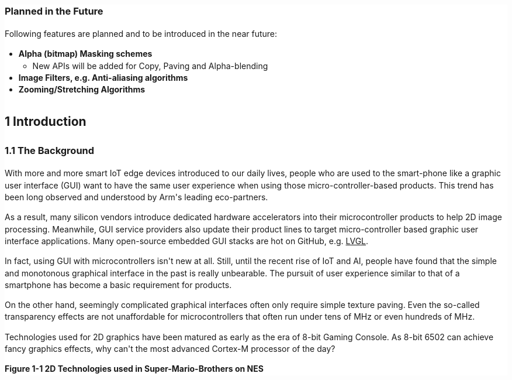 

### Planned in the Future

Following features are planned and to be introduced in the near future:

- **Alpha (bitmap) Masking schemes** 
  - New APIs will be added for Copy, Paving and Alpha-blending
- **Image Filters, e.g. Anti-aliasing algorithms**
- **Zooming/Stretching Algorithms**



## 1 Introduction

### 1.1 The Background

With more and more smart IoT edge devices introduced to our daily lives, people who are used to the smart-phone like a graphic user interface (GUI) want to have the same user experience when using those micro-controller-based products. This trend has been long observed and understood by Arm's leading eco-partners. 

As a result, many silicon vendors introduce dedicated hardware accelerators into their microcontroller products to help 2D image processing. Meanwhile, GUI service providers also update their product lines to target micro-controller based graphic user interface applications. Many open-source embedded GUI stacks are hot on GitHub, e.g. [LVGL](https://lvgl.io/). 

In fact, using GUI with microcontrollers isn't new at all. Still, until the recent rise of IoT and AI, people have found that the simple and monotonous graphical interface in the past is really unbearable. The pursuit of user experience similar to that of a smartphone has become a basic requirement for products. 

On the other hand, seemingly complicated graphical interfaces often only require simple texture paving. Even the so-called transparency effects are not unaffordable for microcontrollers that often run under tens of MHz or even hundreds of MHz. 

Technologies used for 2D graphics have been matured as early as the era of 8-bit Gaming Console. As 8-bit 6502 can achieve fancy graphics effects, why can't the most advanced Cortex-M processor of the day?

**Figure 1-1  2D Technologies used in Super-Mario-Brothers on NES** 
